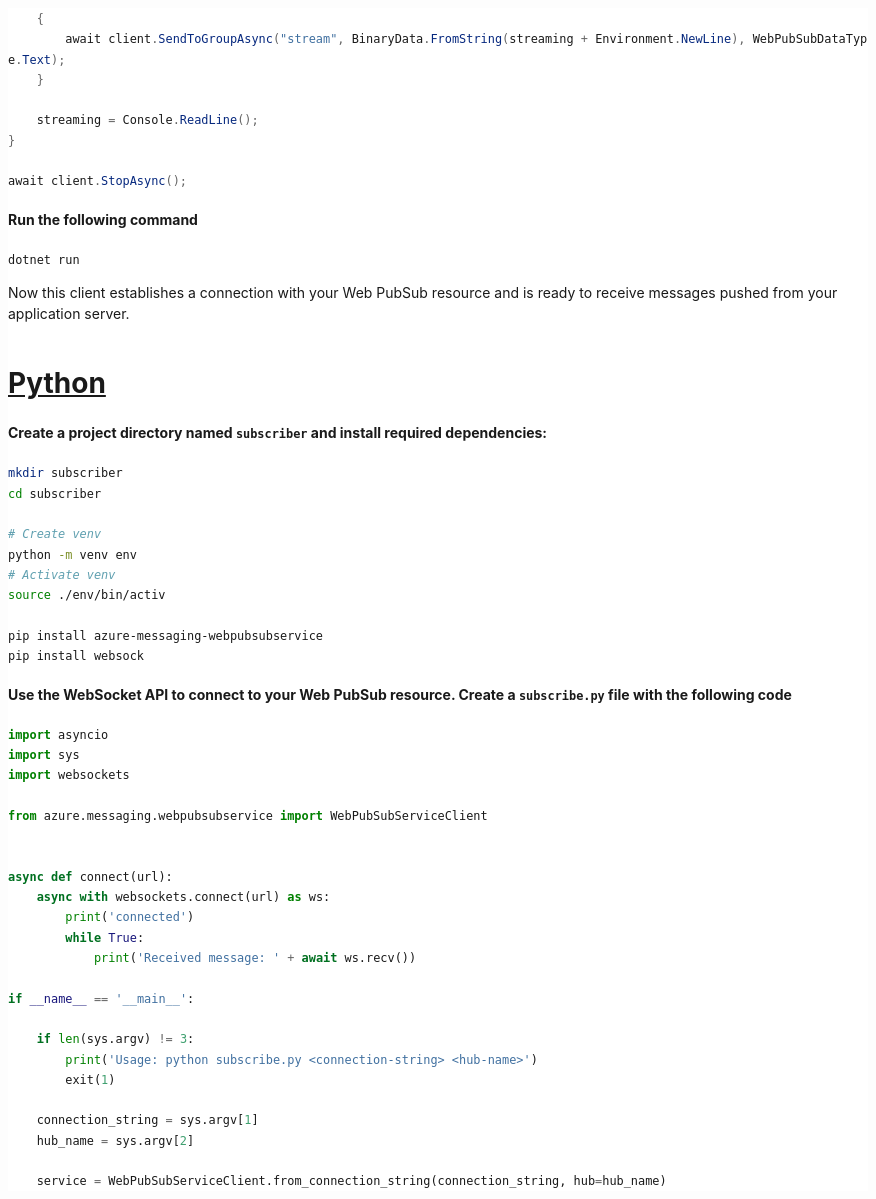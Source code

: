 ```csharp
    {
        await client.SendToGroupAsync("stream", BinaryData.FromString(streaming + Environment.NewLine), WebPubSubDataType.Text);
    }

    streaming = Console.ReadLine();
}

await client.StopAsync();

```
   
#### Run the following command
```bash
dotnet run
```
Now this client establishes a connection with your Web PubSub resource and is ready to receive messages pushed from your application server.

# [Python](#tab/python)

#### Create a project directory named `subscriber` and install required dependencies:

```bash
mkdir subscriber
cd subscriber

# Create venv
python -m venv env
# Activate venv
source ./env/bin/activ

pip install azure-messaging-webpubsubservice
pip install websock
```

#### Use the WebSocket API to connect to your Web PubSub resource. Create a `subscribe.py` file with the following code

```python
import asyncio
import sys
import websockets

from azure.messaging.webpubsubservice import WebPubSubServiceClient


async def connect(url):
    async with websockets.connect(url) as ws:
        print('connected')
        while True:
            print('Received message: ' + await ws.recv())

if __name__ == '__main__':

    if len(sys.argv) != 3:
        print('Usage: python subscribe.py <connection-string> <hub-name>')
        exit(1)

    connection_string = sys.argv[1]
    hub_name = sys.argv[2]

    service = WebPubSubServiceClient.from_connection_string(connection_string, hub=hub_name)
```
